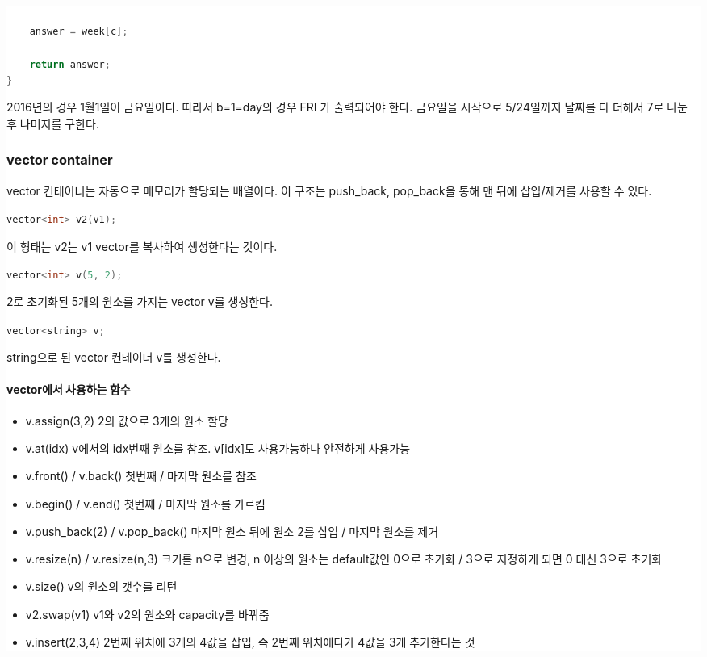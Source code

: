 ```cpp
    
    answer = week[c];

    return answer;
}
```

2016년의 경우 1월1일이 금요일이다. 따라서 b=1=day의 경우 FRI 가 출력되어야 한다. 금요일을 시작으로 5/24일까지 날짜를 다 더해서 7로 나눈 후 나머지를 구한다. 



### vector container
vector 컨테이너는 자동으로 메모리가 할당되는 배열이다. 이 구조는 push_back, pop_back을 통해 맨 뒤에 삽입/제거를 사용할 수 있다.

```cpp
vector<int> v2(v1);
```
이 형태는 v2는 v1 vector를 복사하여 생성한다는 것이다.

```cpp
vector<int> v(5, 2);
```
2로 초기화된 5개의 원소를 가지는 vector v를 생성한다.

```cpp
vector<string> v;
```
string으로 된 vector 컨테이너 v를 생성한다.


#### vector에서 사용하는 함수

* v.assign(3,2)
2의 값으로 3개의 원소 할당

* v.at(idx)
v에서의 idx번째 원소를 참조. v[idx]도 사용가능하나 안전하게 사용가능

* v.front() / v.back()
첫번째 / 마지막 원소를 참조

* v.begin() / v.end()
첫번째 / 마지막 원소를 가르킴

* v.push_back(2) / v.pop_back()
마지막 원소 뒤에 원소 2를 삽입 / 마지막 원소를 제거

* v.resize(n) / v.resize(n,3)
크기를 n으로 변경, n 이상의 원소는 default값인 0으로 초기화 / 3으로 지정하게 되면 0 대신 3으로 초기화

* v.size()
v의 원소의 갯수를 리턴

* v2.swap(v1)
v1와 v2의 원소와 capacity를 바꿔줌

* v.insert(2,3,4)
2번째 위치에 3개의 4값을 삽입, 즉 2번째 위치에다가 4값을 3개 추가한다는 것
